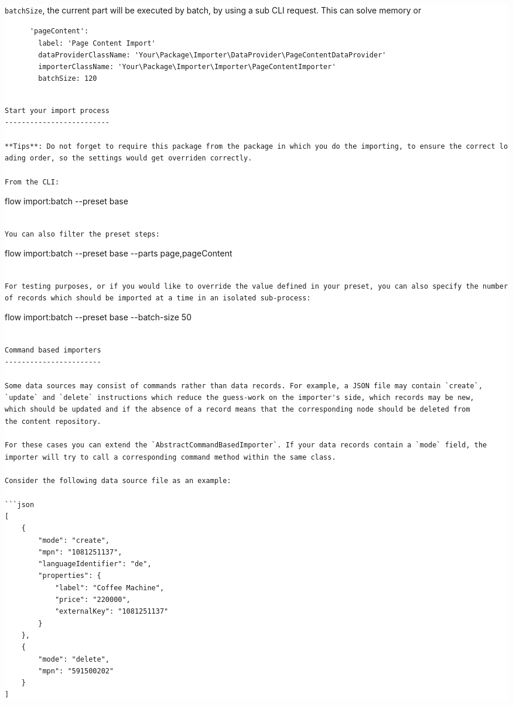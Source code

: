 ```batchSize```, the current part will be executed by batch, by using a sub CLI request. This can solve memory or

          'pageContent':
            label: 'Page Content Import'
            dataProviderClassName: 'Your\Package\Importer\DataProvider\PageContentDataProvider'
            importerClassName: 'Your\Package\Importer\Importer\PageContentImporter'
            batchSize: 120
```

Start your import process
-------------------------

**Tips**: Do not forget to require this package from the package in which you do the importing, to ensure the correct loading order, so the settings would get overriden correctly.

From the CLI:

```
flow import:batch --preset base
```

You can also filter the preset steps:

```
flow import:batch --preset base --parts page,pageContent
```

For testing purposes, or if you would like to override the value defined in your preset, you can also specify the number
of records which should be imported at a time in an isolated sub-process:

```
flow import:batch --preset base --batch-size 50
```

Command based importers
-----------------------

Some data sources may consist of commands rather than data records. For example, a JSON file may contain `create`,
`update` and `delete` instructions which reduce the guess-work on the importer's side, which records may be new,
which should be updated and if the absence of a record means that the corresponding node should be deleted from
the content repository.

For these cases you can extend the `AbstractCommandBasedImporter`. If your data records contain a `mode` field, the
importer will try to call a corresponding command method within the same class.

Consider the following data source file as an example:

```json
[
    {
        "mode": "create",
        "mpn": "1081251137",
        "languageIdentifier": "de",
        "properties": {
            "label": "Coffee Machine",
            "price": "220000",
            "externalKey": "1081251137"
        }
    },
    {
        "mode": "delete",
        "mpn": "591500202"
    }
]
```
